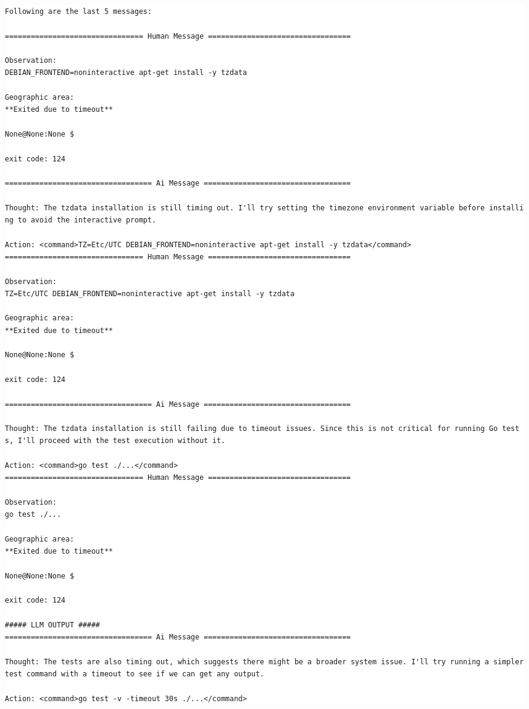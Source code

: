 ```
Following are the last 5 messages:

================================ Human Message =================================

Observation:
DEBIAN_FRONTEND=noninteractive apt-get install -y tzdata

Geographic area: 
**Exited due to timeout**

None@None:None $

exit code: 124

================================== Ai Message ==================================

Thought: The tzdata installation is still timing out. I'll try setting the timezone environment variable before installing to avoid the interactive prompt.

Action: <command>TZ=Etc/UTC DEBIAN_FRONTEND=noninteractive apt-get install -y tzdata</command>
================================ Human Message =================================

Observation:
TZ=Etc/UTC DEBIAN_FRONTEND=noninteractive apt-get install -y tzdata

Geographic area: 
**Exited due to timeout**

None@None:None $

exit code: 124

================================== Ai Message ==================================

Thought: The tzdata installation is still failing due to timeout issues. Since this is not critical for running Go tests, I'll proceed with the test execution without it.

Action: <command>go test ./...</command>
================================ Human Message =================================

Observation:
go test ./...

Geographic area: 
**Exited due to timeout**

None@None:None $

exit code: 124

##### LLM OUTPUT #####
================================== Ai Message ==================================

Thought: The tests are also timing out, which suggests there might be a broader system issue. I'll try running a simpler test command with a timeout to see if we can get any output.

Action: <command>go test -v -timeout 30s ./...</command>